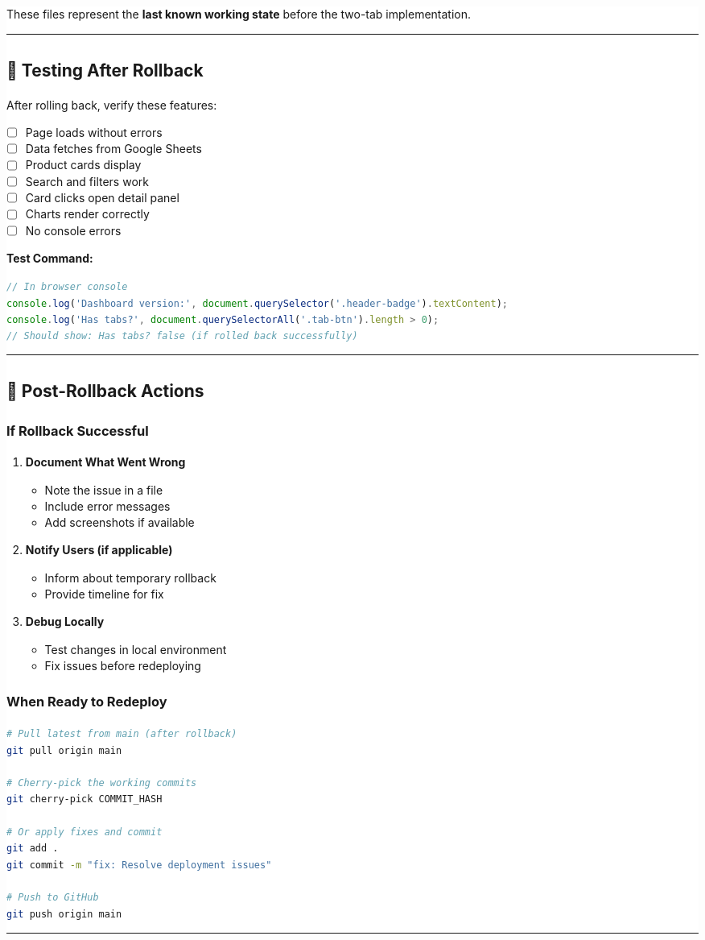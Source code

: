 These files represent the **last known working state** before the two-tab implementation.

---

## 🧪 Testing After Rollback

After rolling back, verify these features:

- [ ] Page loads without errors
- [ ] Data fetches from Google Sheets
- [ ] Product cards display
- [ ] Search and filters work
- [ ] Card clicks open detail panel
- [ ] Charts render correctly
- [ ] No console errors

**Test Command:**
```javascript
// In browser console
console.log('Dashboard version:', document.querySelector('.header-badge').textContent);
console.log('Has tabs?', document.querySelectorAll('.tab-btn').length > 0);
// Should show: Has tabs? false (if rolled back successfully)
```

---

## 📝 Post-Rollback Actions

### **If Rollback Successful**

1. **Document What Went Wrong**
   - Note the issue in a file
   - Include error messages
   - Add screenshots if available

2. **Notify Users (if applicable)**
   - Inform about temporary rollback
   - Provide timeline for fix

3. **Debug Locally**
   - Test changes in local environment
   - Fix issues before redeploying

### **When Ready to Redeploy**

```bash
# Pull latest from main (after rollback)
git pull origin main

# Cherry-pick the working commits
git cherry-pick COMMIT_HASH

# Or apply fixes and commit
git add .
git commit -m "fix: Resolve deployment issues"

# Push to GitHub
git push origin main
```

---